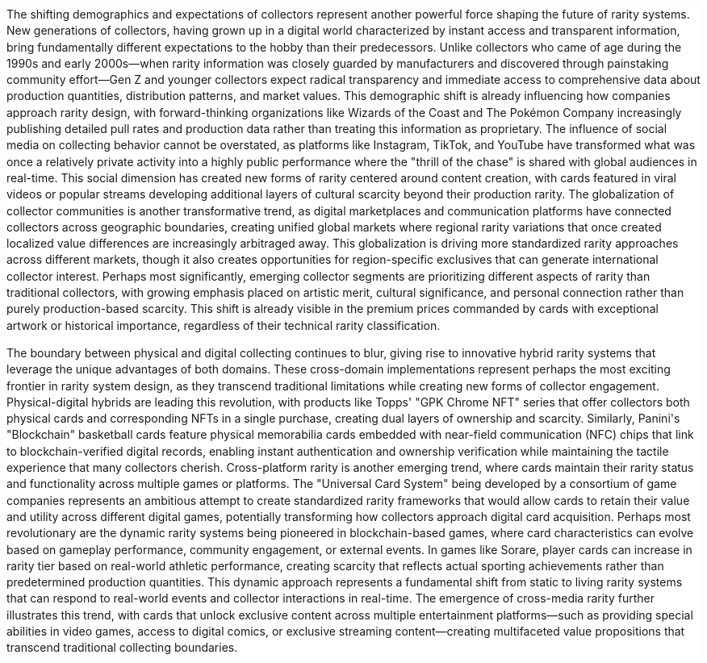 The shifting demographics and expectations of collectors represent another powerful force shaping the future of rarity systems. New generations of collectors, having grown up in a digital world characterized by instant access and transparent information, bring fundamentally different expectations to the hobby than their predecessors. Unlike collectors who came of age during the 1990s and early 2000s—when rarity information was closely guarded by manufacturers and discovered through painstaking community effort—Gen Z and younger collectors expect radical transparency and immediate access to comprehensive data about production quantities, distribution patterns, and market values. This demographic shift is already influencing how companies approach rarity design, with forward-thinking organizations like Wizards of the Coast and The Pokémon Company increasingly publishing detailed pull rates and production data rather than treating this information as proprietary. The influence of social media on collecting behavior cannot be overstated, as platforms like Instagram, TikTok, and YouTube have transformed what was once a relatively private activity into a highly public performance where the "thrill of the chase" is shared with global audiences in real-time. This social dimension has created new forms of rarity centered around content creation, with cards featured in viral videos or popular streams developing additional layers of cultural scarcity beyond their production rarity. The globalization of collector communities is another transformative trend, as digital marketplaces and communication platforms have connected collectors across geographic boundaries, creating unified global markets where regional rarity variations that once created localized value differences are increasingly arbitraged away. This globalization is driving more standardized rarity approaches across different markets, though it also creates opportunities for region-specific exclusives that can generate international collector interest. Perhaps most significantly, emerging collector segments are prioritizing different aspects of rarity than traditional collectors, with growing emphasis placed on artistic merit, cultural significance, and personal connection rather than purely production-based scarcity. This shift is already visible in the premium prices commanded by cards with exceptional artwork or historical importance, regardless of their technical rarity classification.

The boundary between physical and digital collecting continues to blur, giving rise to innovative hybrid rarity systems that leverage the unique advantages of both domains. These cross-domain implementations represent perhaps the most exciting frontier in rarity system design, as they transcend traditional limitations while creating new forms of collector engagement. Physical-digital hybrids are leading this revolution, with products like Topps' "GPK Chrome NFT" series that offer collectors both physical cards and corresponding NFTs in a single purchase, creating dual layers of ownership and scarcity. Similarly, Panini's "Blockchain" basketball cards feature physical memorabilia cards embedded with near-field communication (NFC) chips that link to blockchain-verified digital records, enabling instant authentication and ownership verification while maintaining the tactile experience that many collectors cherish. Cross-platform rarity is another emerging trend, where cards maintain their rarity status and functionality across multiple games or platforms. The "Universal Card System" being developed by a consortium of game companies represents an ambitious attempt to create standardized rarity frameworks that would allow cards to retain their value and utility across different digital games, potentially transforming how collectors approach digital card acquisition. Perhaps most revolutionary are the dynamic rarity systems being pioneered in blockchain-based games, where card characteristics can evolve based on gameplay performance, community engagement, or external events. In games like Sorare, player cards can increase in rarity tier based on real-world athletic performance, creating scarcity that reflects actual sporting achievements rather than predetermined production quantities. This dynamic approach represents a fundamental shift from static to living rarity systems that can respond to real-world events and collector interactions in real-time. The emergence of cross-media rarity further illustrates this trend, with cards that unlock exclusive content across multiple entertainment platforms—such as providing special abilities in video games, access to digital comics, or exclusive streaming content—creating multifaceted value propositions that transcend traditional collecting boundaries.

